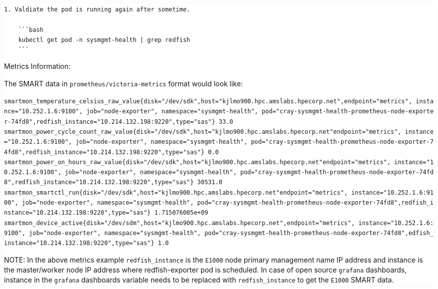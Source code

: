     1. Valdiate the pod is running again after sometime.

        ```bash
        kubectl get pod -n sysmgmt-health | grep redfish
        ```

Metrics Information:

The SMART data in `prometheus/victoria-metrics` format would look like:

```text
smartmon_temperature_celsius_raw_value{disk="/dev/sdk",host="kjlmo900.hpc.amslabs.hpecorp.net",endpoint="metrics", instance="10.252.1.6:9100", job="node-exporter", namespace="sysmgmt-health", pod="cray-sysmgmt-health-prometheus-node-exporter-74fd8",redfish_instance="10.214.132.198:9220",type="sas"} 33.0
smartmon_power_cycle_count_raw_value{disk="/dev/sdk",host="kjlmo900.hpc.amslabs.hpecorp.net"endpoint="metrics", instance="10.252.1.6:9100", job="node-exporter", namespace="sysmgmt-health", pod="cray-sysmgmt-health-prometheus-node-exporter-74fd8",redfish_instance="10.214.132.198:9220",type="sas"} 0.0
smartmon_power_on_hours_raw_value{disk="/dev/sdk",host="kjlmo900.hpc.amslabs.hpecorp.net"endpoint="metrics", instance="10.252.1.6:9100", job="node-exporter", namespace="sysmgmt-health", pod="cray-sysmgmt-health-prometheus-node-exporter-74fd8",redfish_instance="10.214.132.198:9220",type="sas"} 30531.0
smartmon_smartctl_run{disk="/dev/sdk",host="kjlmo900.hpc.amslabs.hpecorp.net"endpoint="metrics", instance="10.252.1.6:9100", job="node-exporter", namespace="sysmgmt-health", pod="cray-sysmgmt-health-prometheus-node-exporter-74fd8",redfish_instance="10.214.132.198:9220",type="sas"} 1.715076005e+09
smartmon_device_active{disk="/dev/sdm",host="kjlmo900.hpc.amslabs.hpecorp.net",endpoint="metrics", instance="10.252.1.6:9100", job="node-exporter", namespace="sysmgmt-health", pod="cray-sysmgmt-health-prometheus-node-exporter-74fd8",edfish_instance="10.214.132.198:9220",type="sas"} 1.0
```

NOTE: In the above metrics example `redfish_instance` is the `E1000` node primary management name IP address and instance is the master/worker node IP address where redfish-exporter pod is scheduled.
In case of open source `grafana` dashboards, instance in the `grafana` dashboards variable needs to be replaced with `redfish_instance` to get the `E1000` SMART data.
